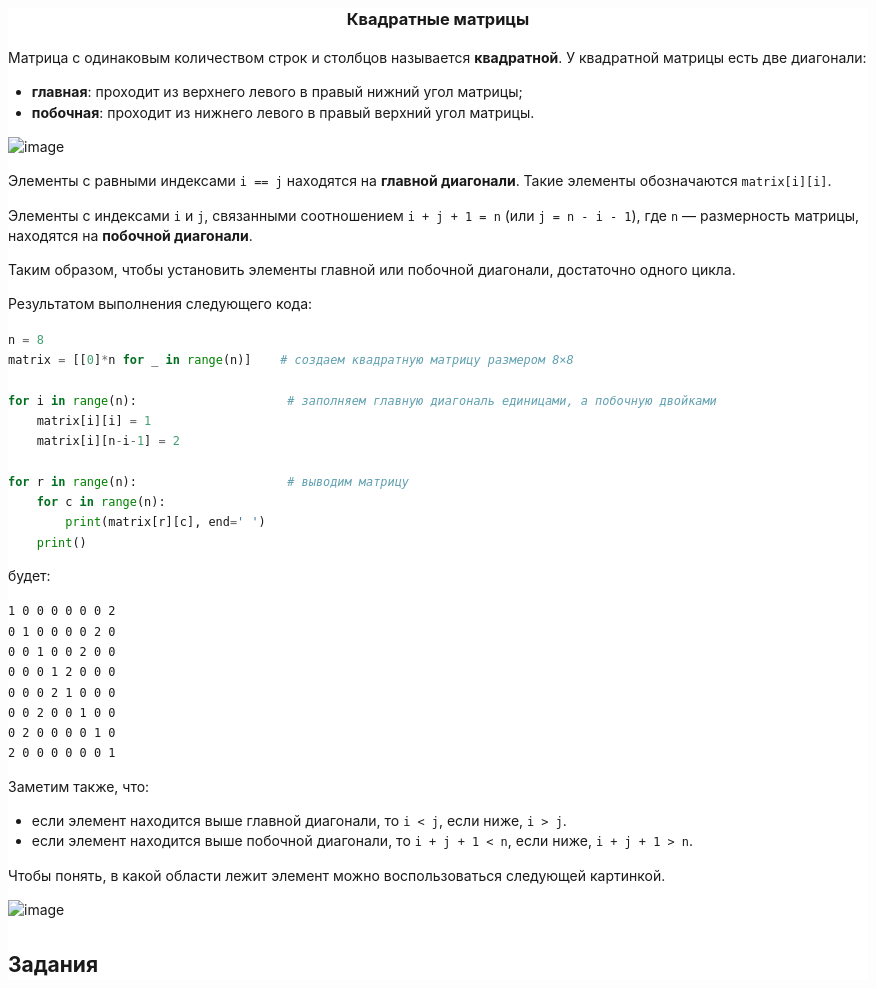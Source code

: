 <h3 align="center">Квадратные матрицы</h3>

Матрица с одинаковым количеством строк и столбцов называется **квадратной**. У квадратной матрицы есть две диагонали:

 - **главная**: проходит из верхнего левого в правый нижний угол матрицы;
 - **побочная**: проходит из нижнего левого в правый верхний угол матрицы.
 
![image](https://user-images.githubusercontent.com/124737857/230145977-0e9949a7-915a-4e77-83e2-01f568e391d0.png)

Элементы с равными индексами `i == j` находятся на **главной диагонали**. Такие элементы обозначаются `matrix[i][i]`.

Элементы с индексами `i` и `j`, связанными соотношением `i + j + 1 = n` (или `j = n - i - 1`), где `n` — размерность матрицы, находятся на **побочной диагонали**.

Таким образом, чтобы установить элементы главной или побочной диагонали, достаточно одного цикла.

Результатом выполнения следующего кода:

```python
n = 8
matrix = [[0]*n for _ in range(n)]    # создаем квадратную матрицу размером 8×8

for i in range(n):                     # заполняем главную диагональ единицами, а побочную двойками
    matrix[i][i] = 1
    matrix[i][n-i-1] = 2

for r in range(n):                     # выводим матрицу
    for c in range(n):
        print(matrix[r][c], end=' ')
    print()
```    
    
будет:

```
1 0 0 0 0 0 0 2 
0 1 0 0 0 0 2 0 
0 0 1 0 0 2 0 0 
0 0 0 1 2 0 0 0 
0 0 0 2 1 0 0 0 
0 0 2 0 0 1 0 0 
0 2 0 0 0 0 1 0 
2 0 0 0 0 0 0 1 
```

Заметим также, что:

 - если элемент находится выше главной диагонали, то `i < j`, если ниже, `i > j`.
 - если элемент находится выше побочной диагонали, то `i + j + 1 < n`, если ниже, `i + j + 1 > n`.

Чтобы понять, в какой области лежит элемент можно воспользоваться следующей картинкой.

![image](https://user-images.githubusercontent.com/124737857/230146661-11a58b9e-95f9-4b30-807d-f1d356193db8.png)

## Задания
